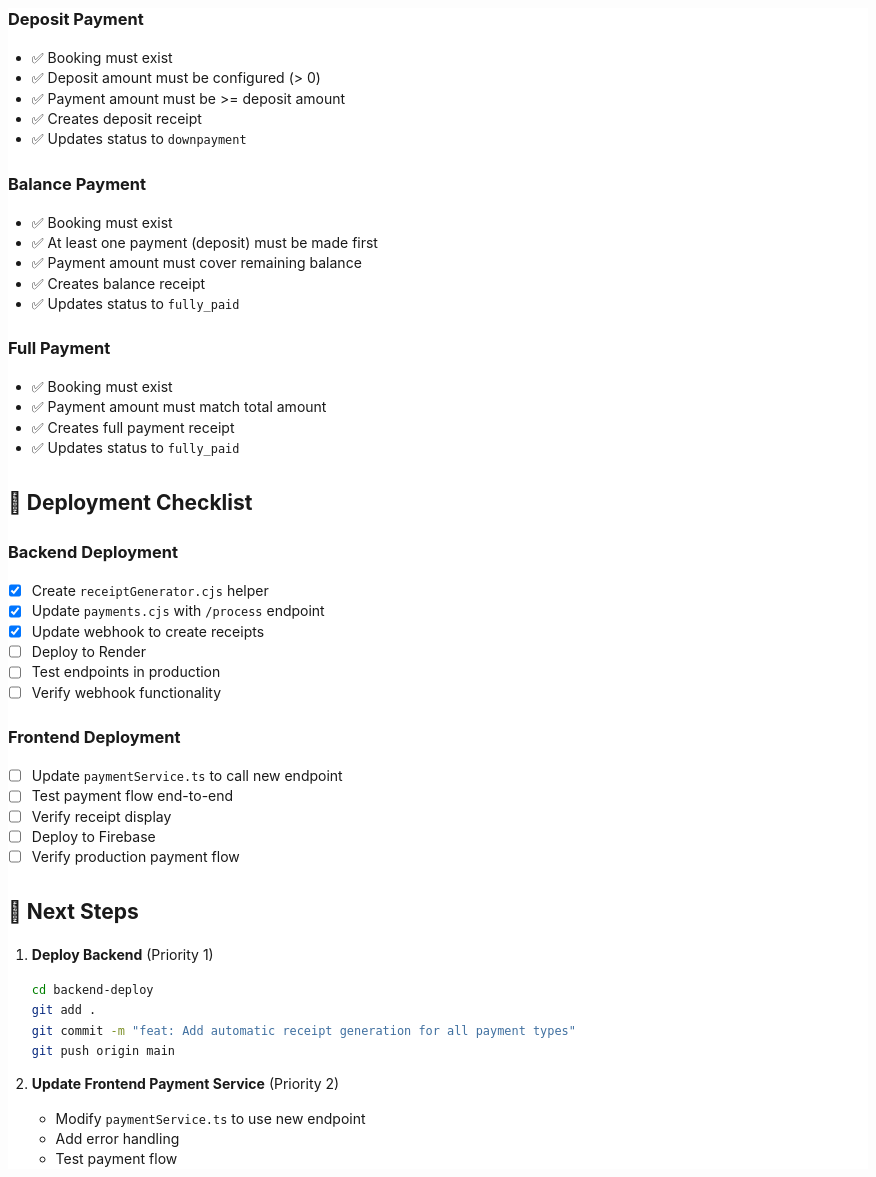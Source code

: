 ### Deposit Payment
- ✅ Booking must exist
- ✅ Deposit amount must be configured (> 0)
- ✅ Payment amount must be >= deposit amount
- ✅ Creates deposit receipt
- ✅ Updates status to `downpayment`

### Balance Payment
- ✅ Booking must exist
- ✅ At least one payment (deposit) must be made first
- ✅ Payment amount must cover remaining balance
- ✅ Creates balance receipt
- ✅ Updates status to `fully_paid`

### Full Payment
- ✅ Booking must exist
- ✅ Payment amount must match total amount
- ✅ Creates full payment receipt
- ✅ Updates status to `fully_paid`

## 🚀 Deployment Checklist

### Backend Deployment
- [x] Create `receiptGenerator.cjs` helper
- [x] Update `payments.cjs` with `/process` endpoint
- [x] Update webhook to create receipts
- [ ] Deploy to Render
- [ ] Test endpoints in production
- [ ] Verify webhook functionality

### Frontend Deployment
- [ ] Update `paymentService.ts` to call new endpoint
- [ ] Test payment flow end-to-end
- [ ] Verify receipt display
- [ ] Deploy to Firebase
- [ ] Verify production payment flow

## 📝 Next Steps

1. **Deploy Backend** (Priority 1)
   ```bash
   cd backend-deploy
   git add .
   git commit -m "feat: Add automatic receipt generation for all payment types"
   git push origin main
   ```

2. **Update Frontend Payment Service** (Priority 2)
   - Modify `paymentService.ts` to use new endpoint
   - Add error handling
   - Test payment flow
